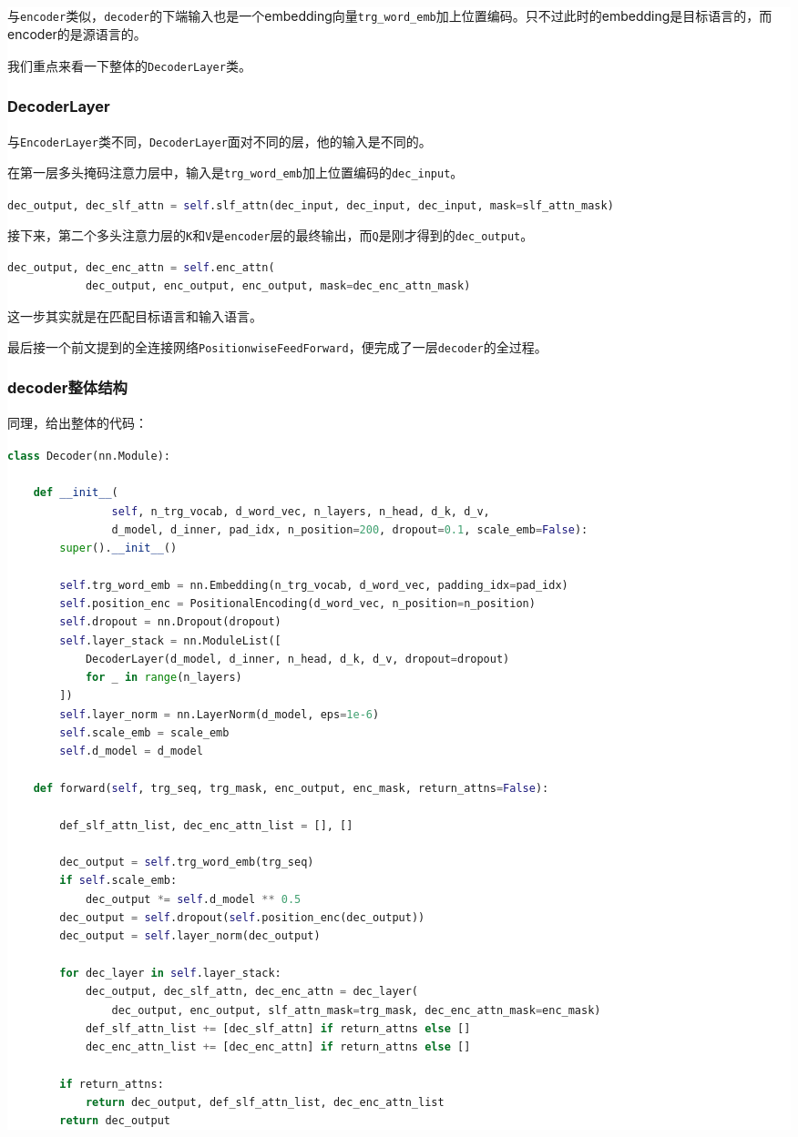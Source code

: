 与`encoder`类似，`decoder`的下端输入也是一个embedding向量`trg_word_emb`加上位置编码。只不过此时的embedding是目标语言的，而encoder的是源语言的。

我们重点来看一下整体的`DecoderLayer`类。

### DecoderLayer

与`EncoderLayer`类不同，`DecoderLayer`面对不同的层，他的输入是不同的。

在第一层多头掩码注意力层中，输入是`trg_word_emb`加上位置编码的`dec_input`。

```python
dec_output, dec_slf_attn = self.slf_attn(dec_input, dec_input, dec_input, mask=slf_attn_mask)
```

接下来，第二个多头注意力层的`K`和`V`是`encoder`层的最终输出，而`Q`是刚才得到的`dec_output`。

```python
dec_output, dec_enc_attn = self.enc_attn(
            dec_output, enc_output, enc_output, mask=dec_enc_attn_mask)
```

这一步其实就是在匹配目标语言和输入语言。

最后接一个前文提到的全连接网络`PositionwiseFeedForward`，便完成了一层`decoder`的全过程。

### decoder整体结构

同理，给出整体的代码：
```python
class Decoder(nn.Module):

    def __init__(
                self, n_trg_vocab, d_word_vec, n_layers, n_head, d_k, d_v,
                d_model, d_inner, pad_idx, n_position=200, dropout=0.1, scale_emb=False):
        super().__init__()      

        self.trg_word_emb = nn.Embedding(n_trg_vocab, d_word_vec, padding_idx=pad_idx)
        self.position_enc = PositionalEncoding(d_word_vec, n_position=n_position)
        self.dropout = nn.Dropout(dropout)
        self.layer_stack = nn.ModuleList([
            DecoderLayer(d_model, d_inner, n_head, d_k, d_v, dropout=dropout)
            for _ in range(n_layers)
        ])
        self.layer_norm = nn.LayerNorm(d_model, eps=1e-6)
        self.scale_emb = scale_emb
        self.d_model = d_model

    def forward(self, trg_seq, trg_mask, enc_output, enc_mask, return_attns=False):

        def_slf_attn_list, dec_enc_attn_list = [], []

        dec_output = self.trg_word_emb(trg_seq)
        if self.scale_emb:
            dec_output *= self.d_model ** 0.5
        dec_output = self.dropout(self.position_enc(dec_output))
        dec_output = self.layer_norm(dec_output)

        for dec_layer in self.layer_stack:
            dec_output, dec_slf_attn, dec_enc_attn = dec_layer(
                dec_output, enc_output, slf_attn_mask=trg_mask, dec_enc_attn_mask=enc_mask)
            def_slf_attn_list += [dec_slf_attn] if return_attns else []
            dec_enc_attn_list += [dec_enc_attn] if return_attns else []

        if return_attns:
            return dec_output, def_slf_attn_list, dec_enc_attn_list
        return dec_output
```

